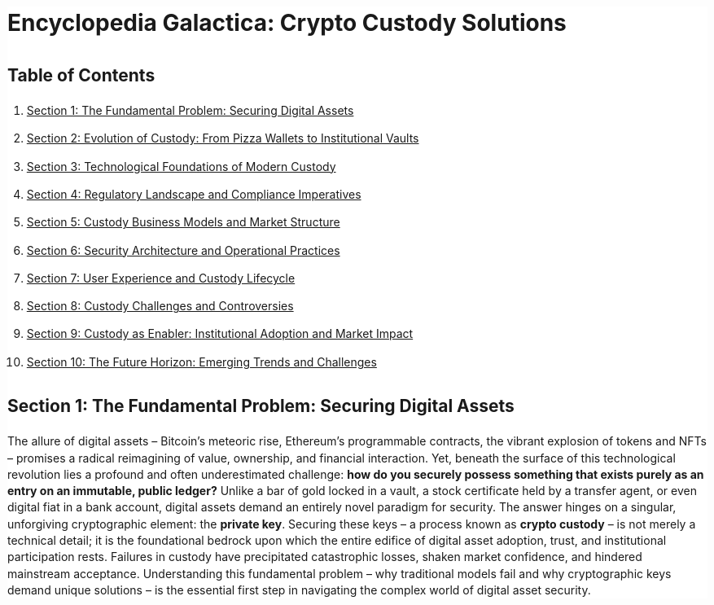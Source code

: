 # Encyclopedia Galactica: Crypto Custody Solutions



## Table of Contents



1. [Section 1: The Fundamental Problem: Securing Digital Assets](#section-1-the-fundamental-problem-securing-digital-assets)

2. [Section 2: Evolution of Custody: From Pizza Wallets to Institutional Vaults](#section-2-evolution-of-custody-from-pizza-wallets-to-institutional-vaults)

3. [Section 3: Technological Foundations of Modern Custody](#section-3-technological-foundations-of-modern-custody)

4. [Section 4: Regulatory Landscape and Compliance Imperatives](#section-4-regulatory-landscape-and-compliance-imperatives)

5. [Section 5: Custody Business Models and Market Structure](#section-5-custody-business-models-and-market-structure)

6. [Section 6: Security Architecture and Operational Practices](#section-6-security-architecture-and-operational-practices)

7. [Section 7: User Experience and Custody Lifecycle](#section-7-user-experience-and-custody-lifecycle)

8. [Section 8: Custody Challenges and Controversies](#section-8-custody-challenges-and-controversies)

9. [Section 9: Custody as Enabler: Institutional Adoption and Market Impact](#section-9-custody-as-enabler-institutional-adoption-and-market-impact)

10. [Section 10: The Future Horizon: Emerging Trends and Challenges](#section-10-the-future-horizon-emerging-trends-and-challenges)





## Section 1: The Fundamental Problem: Securing Digital Assets

The allure of digital assets – Bitcoin’s meteoric rise, Ethereum’s programmable contracts, the vibrant explosion of tokens and NFTs – promises a radical reimagining of value, ownership, and financial interaction. Yet, beneath the surface of this technological revolution lies a profound and often underestimated challenge: **how do you securely possess something that exists purely as an entry on an immutable, public ledger?** Unlike a bar of gold locked in a vault, a stock certificate held by a transfer agent, or even digital fiat in a bank account, digital assets demand an entirely novel paradigm for security. The answer hinges on a singular, unforgiving cryptographic element: the **private key**. Securing these keys – a process known as **crypto custody** – is not merely a technical detail; it is the foundational bedrock upon which the entire edifice of digital asset adoption, trust, and institutional participation rests. Failures in custody have precipitated catastrophic losses, shaken market confidence, and hindered mainstream acceptance. Understanding this fundamental problem – why traditional models fail and why cryptographic keys demand unique solutions – is the essential first step in navigating the complex world of digital asset security.
